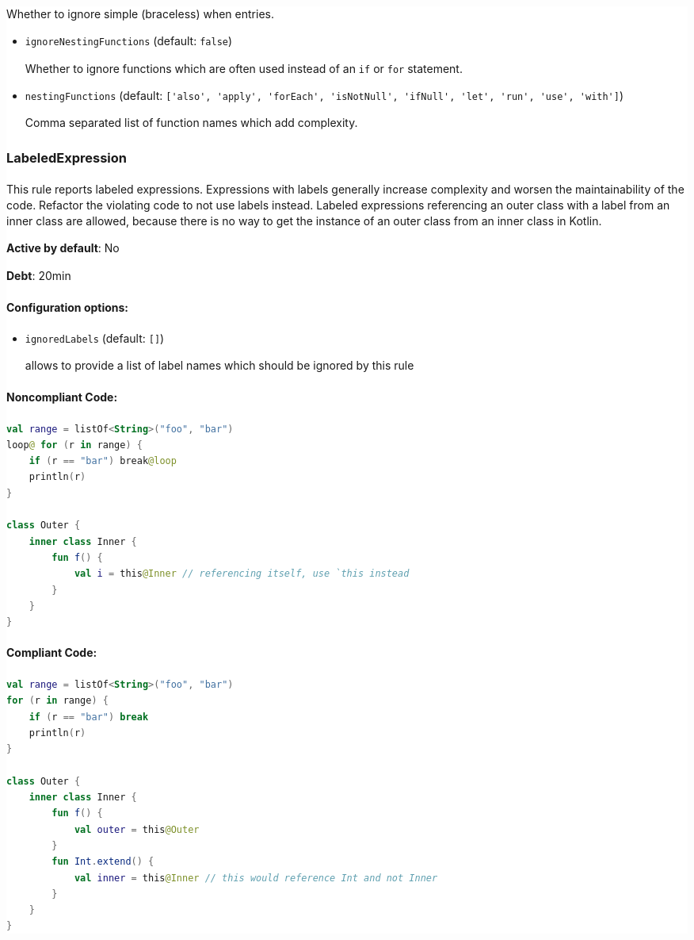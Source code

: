   Whether to ignore simple (braceless) when entries.

* ``ignoreNestingFunctions`` (default: ``false``)

  Whether to ignore functions which are often used instead of an `if` or `for` statement.

* ``nestingFunctions`` (default: ``['also', 'apply', 'forEach', 'isNotNull', 'ifNull', 'let', 'run', 'use', 'with']``)

  Comma separated list of function names which add complexity.

### LabeledExpression

This rule reports labeled expressions. Expressions with labels generally increase complexity and worsen the
maintainability of the code. Refactor the violating code to not use labels instead.
Labeled expressions referencing an outer class with a label from an inner class are allowed, because there is no
way to get the instance of an outer class from an inner class in Kotlin.

**Active by default**: No

**Debt**: 20min

#### Configuration options:

* ``ignoredLabels`` (default: ``[]``)

  allows to provide a list of label names which should be ignored by this rule

#### Noncompliant Code:

```kotlin
val range = listOf<String>("foo", "bar")
loop@ for (r in range) {
    if (r == "bar") break@loop
    println(r)
}

class Outer {
    inner class Inner {
        fun f() {
            val i = this@Inner // referencing itself, use `this instead
        }
    }
}
```

#### Compliant Code:

```kotlin
val range = listOf<String>("foo", "bar")
for (r in range) {
    if (r == "bar") break
    println(r)
}

class Outer {
    inner class Inner {
        fun f() {
            val outer = this@Outer
        }
        fun Int.extend() {
            val inner = this@Inner // this would reference Int and not Inner
        }
    }
}
```
